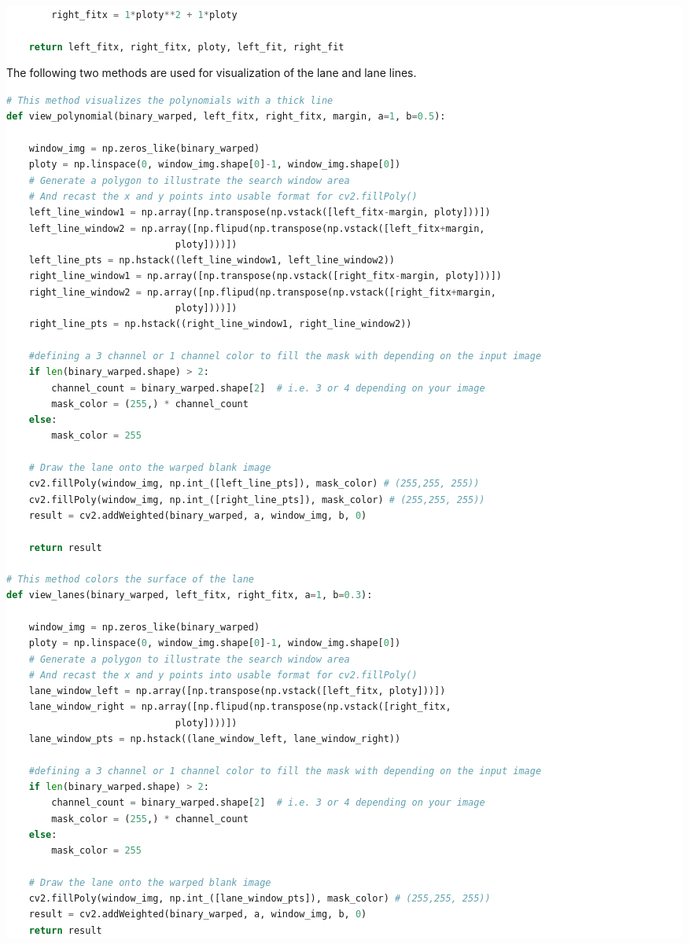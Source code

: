 ```python
        right_fitx = 1*ploty**2 + 1*ploty
    
    return left_fitx, right_fitx, ploty, left_fit, right_fit
```

The following two methods are used for visualization of the lane and lane lines.


```python
# This method visualizes the polynomials with a thick line
def view_polynomial(binary_warped, left_fitx, right_fitx, margin, a=1, b=0.5):

    window_img = np.zeros_like(binary_warped)
    ploty = np.linspace(0, window_img.shape[0]-1, window_img.shape[0])
    # Generate a polygon to illustrate the search window area
    # And recast the x and y points into usable format for cv2.fillPoly()
    left_line_window1 = np.array([np.transpose(np.vstack([left_fitx-margin, ploty]))])
    left_line_window2 = np.array([np.flipud(np.transpose(np.vstack([left_fitx+margin, 
                              ploty])))])
    left_line_pts = np.hstack((left_line_window1, left_line_window2))
    right_line_window1 = np.array([np.transpose(np.vstack([right_fitx-margin, ploty]))])
    right_line_window2 = np.array([np.flipud(np.transpose(np.vstack([right_fitx+margin, 
                              ploty])))])
    right_line_pts = np.hstack((right_line_window1, right_line_window2))

    #defining a 3 channel or 1 channel color to fill the mask with depending on the input image
    if len(binary_warped.shape) > 2:
        channel_count = binary_warped.shape[2]  # i.e. 3 or 4 depending on your image
        mask_color = (255,) * channel_count
    else:
        mask_color = 255
        
    # Draw the lane onto the warped blank image
    cv2.fillPoly(window_img, np.int_([left_line_pts]), mask_color) # (255,255, 255))
    cv2.fillPoly(window_img, np.int_([right_line_pts]), mask_color) # (255,255, 255))
    result = cv2.addWeighted(binary_warped, a, window_img, b, 0)
    
    return result 

# This method colors the surface of the lane 
def view_lanes(binary_warped, left_fitx, right_fitx, a=1, b=0.3):

    window_img = np.zeros_like(binary_warped)
    ploty = np.linspace(0, window_img.shape[0]-1, window_img.shape[0])
    # Generate a polygon to illustrate the search window area
    # And recast the x and y points into usable format for cv2.fillPoly()
    lane_window_left = np.array([np.transpose(np.vstack([left_fitx, ploty]))])
    lane_window_right = np.array([np.flipud(np.transpose(np.vstack([right_fitx, 
                              ploty])))])
    lane_window_pts = np.hstack((lane_window_left, lane_window_right))

    #defining a 3 channel or 1 channel color to fill the mask with depending on the input image
    if len(binary_warped.shape) > 2:
        channel_count = binary_warped.shape[2]  # i.e. 3 or 4 depending on your image
        mask_color = (255,) * channel_count
    else:
        mask_color = 255
        
    # Draw the lane onto the warped blank image
    cv2.fillPoly(window_img, np.int_([lane_window_pts]), mask_color) # (255,255, 255))
    result = cv2.addWeighted(binary_warped, a, window_img, b, 0)
    return result 

```
